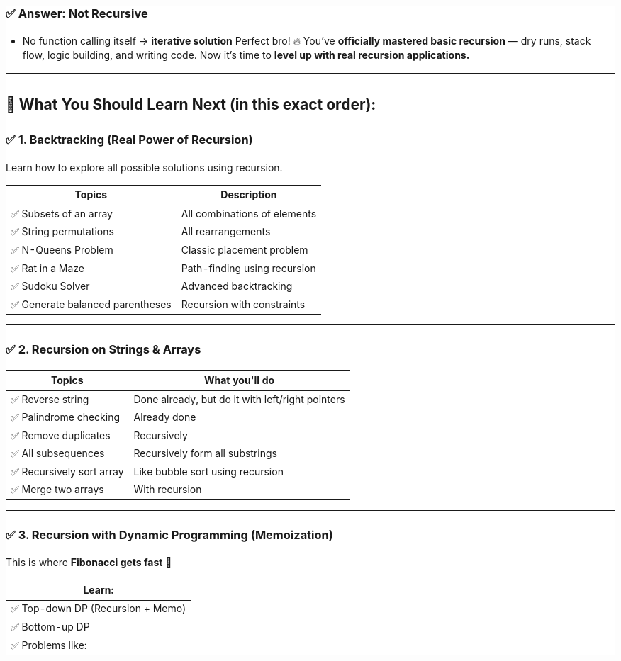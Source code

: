 ### ✅ Answer: **Not Recursive**

* No function calling itself → **iterative solution**
Perfect bro! 🔥 You’ve **officially mastered basic recursion** — dry runs, stack flow, logic building, and writing code. Now it’s time to **level up with real recursion applications.**

---

## 🚀 What You Should Learn Next (in this exact order):

### ✅ 1. **Backtracking (Real Power of Recursion)**

Learn how to explore all possible solutions using recursion.

| Topics                          | Description                  |
| ------------------------------- | ---------------------------- |
| ✅ Subsets of an array           | All combinations of elements |
| ✅ String permutations           | All rearrangements           |
| ✅ N-Queens Problem              | Classic placement problem    |
| ✅ Rat in a Maze                 | Path-finding using recursion |
| ✅ Sudoku Solver                 | Advanced backtracking        |
| ✅ Generate balanced parentheses | Recursion with constraints   |

---

### ✅ 2. **Recursion on Strings & Arrays**

| Topics                   | What you'll do                                   |
| ------------------------ | ------------------------------------------------ |
| ✅ Reverse string         | Done already, but do it with left/right pointers |
| ✅ Palindrome checking    | Already done                                     |
| ✅ Remove duplicates      | Recursively                                      |
| ✅ All subsequences       | Recursively form all substrings                  |
| ✅ Recursively sort array | Like bubble sort using recursion                 |
| ✅ Merge two arrays       | With recursion                                   |

---

### ✅ 3. **Recursion with Dynamic Programming (Memoization)**

This is where **Fibonacci gets fast** 💨

| Learn:                           |
| -------------------------------- |
| ✅ Top-down DP (Recursion + Memo) |
| ✅ Bottom-up DP                   |
| ✅ Problems like:                 |
